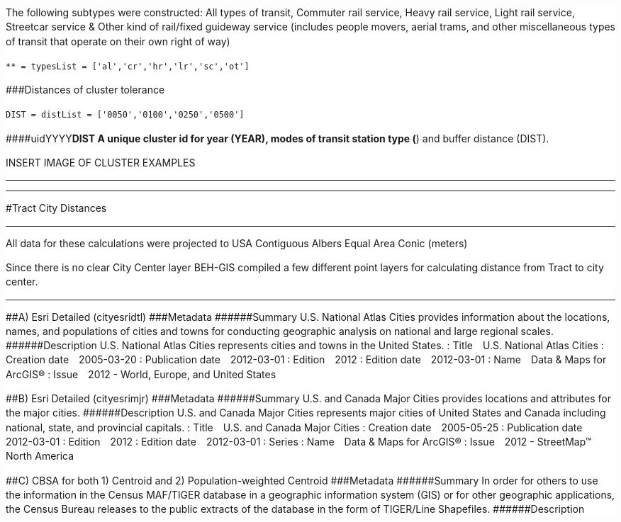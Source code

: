 The following subtypes were constructed: All types of transit, Commuter rail service, Heavy rail service, Light rail service, Streetcar service & Other kind of rail/fixed guideway service (includes people movers, aerial trams, and other miscellaneous types of transit that operate on their own right of way)

	** = typesList = ['al','cr','hr','lr','sc','ot']

###Distances of cluster tolerance

	DIST = distList = ['0050','0100','0250','0500']	
	
####uidYYYY**DIST
A unique cluster id for year (YEAR), modes of transit station type (**) and buffer distance (DIST).



INSERT IMAGE OF CLUSTER EXAMPLES


***






***
#<a name="tract_city_distances"></a>Tract City Distances
***
All data for these calculations were projected to USA Contiguous Albers Equal Area Conic (meters)

Since there is no clear City Center layer BEH-GIS compiled a few different point layers for calculating distance from Tract to city center. 
***
##A) Esri Detailed (cityesridtl)
###Metadata
######Summary
U.S. National Atlas Cities provides information about the locations, names, and populations of cities and towns for conducting geographic analysis on national and large regional scales.
######Description
U.S. National Atlas Cities represents cities and towns in the United States. : Title U.S. National Atlas Cities : Creation date 2005-03-20 : Publication date 2012-03-01 : Edition 2012 : Edition date 2012-03-01 : Name Data & Maps for ArcGIS® : Issue 2012 - World, Europe, and United States

##B) Esri Detailed (cityesrimjr)
###Metadata
######Summary
U.S. and Canada Major Cities provides locations and attributes for the major cities.
######Description
U.S. and Canada Major Cities represents major cities of United States and Canada including national, state, and provincial capitals. : Title U.S. and Canada Major Cities : Creation date 2005-05-25 : Publication date 2012-03-01 : Edition 2012 : Edition date 2012-03-01 : Series : Name Data & Maps for ArcGIS® : Issue 2012 - StreetMap™ North America



##C) CBSA for both 1) Centroid and 2) Population-weighted Centroid
###Metadata
######Summary
In order for others to use the information in the Census MAF/TIGER database in a geographic information system (GIS) or for other geographic applications, the Census Bureau releases to the public extracts of the database in the form of TIGER/Line Shapefiles.
######Description
